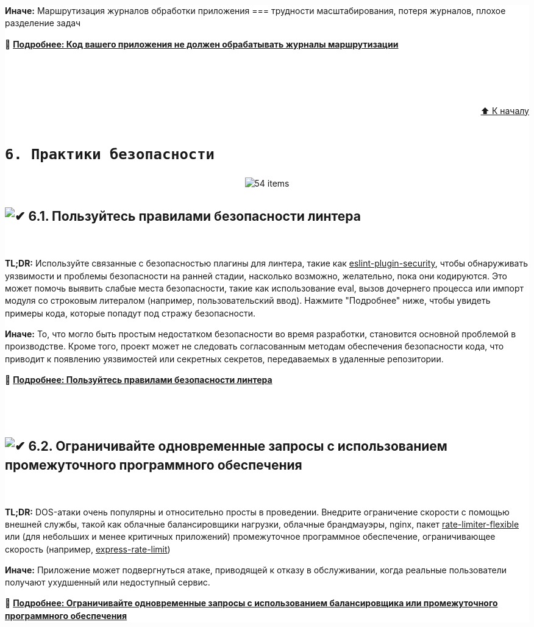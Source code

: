 **Иначе:** Маршрутизация журналов обработки приложения === трудности масштабирования, потеря журналов, плохое разделение задач

🔗 [**Подробнее: Код вашего приложения не должен обрабатывать журналы маршрутизации**](./sections/production/logrouting.russian.md)

<br/><br/><br/>

<p align="right"><a href="#оглавление">⬆ К началу</a></p>

# `6. Практики безопасности`

<div align="center">
<img src="https://img.shields.io/badge/OWASP%20Threats-Top%2010-green.svg" alt="54 items"/>
</div>

## ![✔] 6.1. Пользуйтесь правилами безопасности линтера

<a href="https://www.owasp.org/index.php/Top_10-2017_A1-Injection" target="_blank"><img src="https://img.shields.io/badge/%E2%9C%94%20OWASP%20Threats%20-%20A1:Injection%20-green.svg" alt=""/></a> <a href="https://www.owasp.org/index.php/Top_10-2017_A7-Cross-Site_Scripting_(XSS)" target="_blank"><img src="https://img.shields.io/badge/%E2%9C%94%20OWASP%20Threats%20-%20XSS%20-green.svg" alt=""/></a>

**TL;DR:** Используйте связанные с безопасностью плагины для линтера, такие как [eslint-plugin-security](https://github.com/nodesecurity/eslint-plugin-security), чтобы обнаруживать уязвимости и проблемы безопасности на ранней стадии, насколько возможно, желательно, пока они кодируются. Это может помочь выявить слабые места безопасности, такие как использование eval, вызов дочернего процесса или импорт модуля со строковым литералом (например, пользовательский ввод). Нажмите "Подробнее" ниже, чтобы увидеть примеры кода, которые попадут под стражу безопасности.

**Иначе:** То, что могло быть простым недостатком безопасности во время разработки, становится основной проблемой в производстве. Кроме того, проект может не следовать согласованным методам обеспечения безопасности кода, что приводит к появлению уязвимостей или секретных секретов, передаваемых в удаленные репозитории.

🔗 [**Подробнее: Пользуйтесь правилами безопасности линтера**](./sections/security/lintrules.russian.md)

<br/><br/>

## ![✔] 6.2. Ограничивайте одновременные запросы с использованием промежуточного программного обеспечения

<a href="https://www.owasp.org/index.php/Denial_of_Service" target="_blank"><img src="https://img.shields.io/badge/%E2%9C%94%20OWASP%20Threats%20-%20DDOS%20-green.svg" alt=""/></a>

**TL;DR:** DOS-атаки очень популярны и относительно просты в проведении. Внедрите ограничение скорости с помощью внешней службы, такой как облачные балансировщики нагрузки, облачные брандмауэры, nginx, пакет [rate-limiter-flexible](https://www.npmjs.com/package/rate-limiter-flexible) или (для небольших и менее критичных приложений) промежуточное программное обеспечение, ограничивающее скорость (например, [express-rate-limit](https://www.npmjs.com/package/express-rate-limit))

**Иначе:** Приложение может подвергнуться атаке, приводящей к отказу в обслуживании, когда реальные пользователи получают ухудшенный или недоступный сервис.

🔗 [**Подробнее: Ограничивайте одновременные запросы с использованием балансировщика или промежуточного программного обеспечения**](./sections/security/limitrequests.russian.md)


[✔]: assets/images/checkbox-small-blue.png